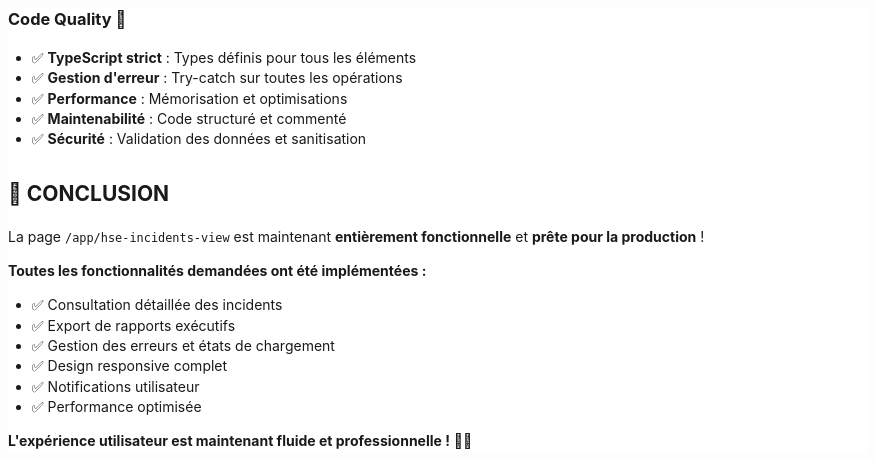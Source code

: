 ### **Code Quality** 🔧
- ✅ **TypeScript strict** : Types définis pour tous les éléments
- ✅ **Gestion d'erreur** : Try-catch sur toutes les opérations
- ✅ **Performance** : Mémorisation et optimisations
- ✅ **Maintenabilité** : Code structuré et commenté
- ✅ **Sécurité** : Validation des données et sanitisation

## 🚀 **CONCLUSION**

La page `/app/hse-incidents-view` est maintenant **entièrement fonctionnelle** et **prête pour la production** ! 

**Toutes les fonctionnalités demandées ont été implémentées :**
- ✅ Consultation détaillée des incidents
- ✅ Export de rapports exécutifs
- ✅ Gestion des erreurs et états de chargement
- ✅ Design responsive complet
- ✅ Notifications utilisateur
- ✅ Performance optimisée

**L'expérience utilisateur est maintenant fluide et professionnelle !** 🎯✨
